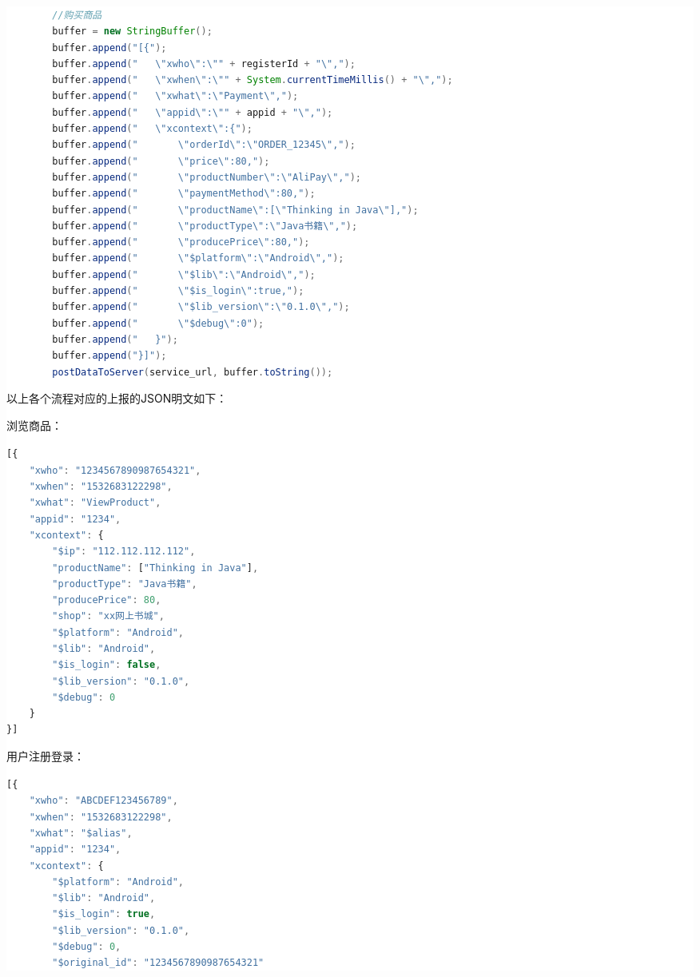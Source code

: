 ```java
        //购买商品
        buffer = new StringBuffer();
        buffer.append("[{");
        buffer.append("   \"xwho\":\"" + registerId + "\",");
        buffer.append("   \"xwhen\":\"" + System.currentTimeMillis() + "\",");
        buffer.append("   \"xwhat\":\"Payment\",");
        buffer.append("   \"appid\":\"" + appid + "\",");
        buffer.append("   \"xcontext\":{");
        buffer.append("       \"orderId\":\"ORDER_12345\",");
        buffer.append("       \"price\":80,");
        buffer.append("       \"productNumber\":\"AliPay\",");
        buffer.append("       \"paymentMethod\":80,");
        buffer.append("       \"productName\":[\"Thinking in Java\"],");
        buffer.append("       \"productType\":\"Java书籍\",");
        buffer.append("       \"producePrice\":80,");
        buffer.append("       \"$platform\":\"Android\",");
        buffer.append("       \"$lib\":\"Android\",");
        buffer.append("       \"$is_login\":true,");
        buffer.append("       \"$lib_version\":\"0.1.0\",");
        buffer.append("       \"$debug\":0");
        buffer.append("   }");
        buffer.append("}]");
        postDataToServer(service_url, buffer.toString());
```


以上各个流程对应的上报的JSON明文如下：

浏览商品：

```javascript
[{
	"xwho": "1234567890987654321",
	"xwhen": "1532683122298",
	"xwhat": "ViewProduct",
	"appid": "1234",
	"xcontext": {
		"$ip": "112.112.112.112",
		"productName": ["Thinking in Java"],
		"productType": "Java书籍",
		"producePrice": 80,
		"shop": "xx网上书城",
		"$platform": "Android",
		"$lib": "Android",
		"$is_login": false,
		"$lib_version": "0.1.0",
		"$debug": 0
	}
}]
```

用户注册登录：

```javascript
[{
	"xwho": "ABCDEF123456789",
	"xwhen": "1532683122298",
	"xwhat": "$alias",
	"appid": "1234",
	"xcontext": {
		"$platform": "Android",
		"$lib": "Android",
		"$is_login": true,
		"$lib_version": "0.1.0",
		"$debug": 0,
		"$original_id": "1234567890987654321"
```